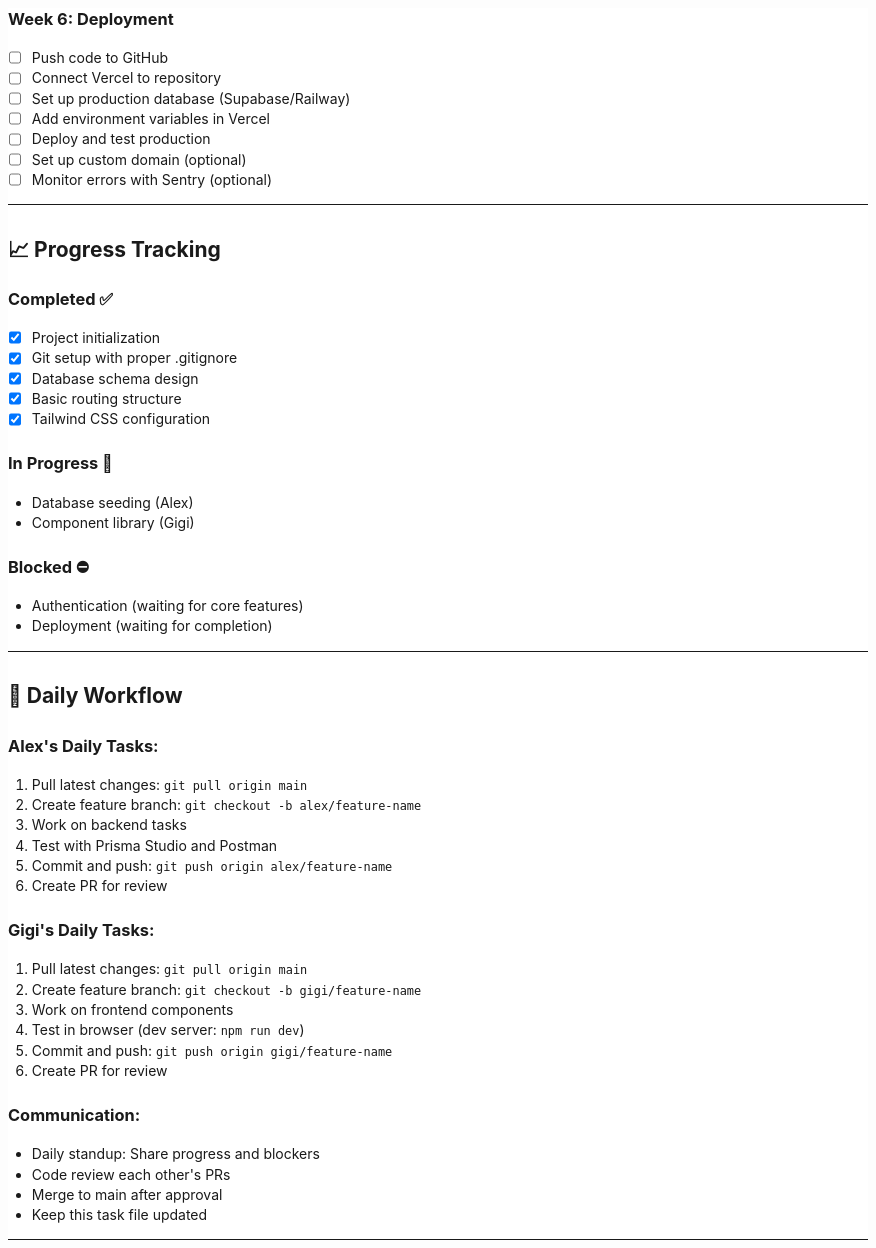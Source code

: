 ### Week 6: Deployment
- [ ] Push code to GitHub
- [ ] Connect Vercel to repository
- [ ] Set up production database (Supabase/Railway)
- [ ] Add environment variables in Vercel
- [ ] Deploy and test production
- [ ] Set up custom domain (optional)
- [ ] Monitor errors with Sentry (optional)

---

## 📈 Progress Tracking

### Completed ✅
- [x] Project initialization
- [x] Git setup with proper .gitignore
- [x] Database schema design
- [x] Basic routing structure
- [x] Tailwind CSS configuration

### In Progress 🚧
- Database seeding (Alex)
- Component library (Gigi)

### Blocked ⛔
- Authentication (waiting for core features)
- Deployment (waiting for completion)

---

## 🔄 Daily Workflow

### Alex's Daily Tasks:
1. Pull latest changes: `git pull origin main`
2. Create feature branch: `git checkout -b alex/feature-name`
3. Work on backend tasks
4. Test with Prisma Studio and Postman
5. Commit and push: `git push origin alex/feature-name`
6. Create PR for review

### Gigi's Daily Tasks:
1. Pull latest changes: `git pull origin main`
2. Create feature branch: `git checkout -b gigi/feature-name`
3. Work on frontend components
4. Test in browser (dev server: `npm run dev`)
5. Commit and push: `git push origin gigi/feature-name`
6. Create PR for review

### Communication:
- Daily standup: Share progress and blockers
- Code review each other's PRs
- Merge to main after approval
- Keep this task file updated

---